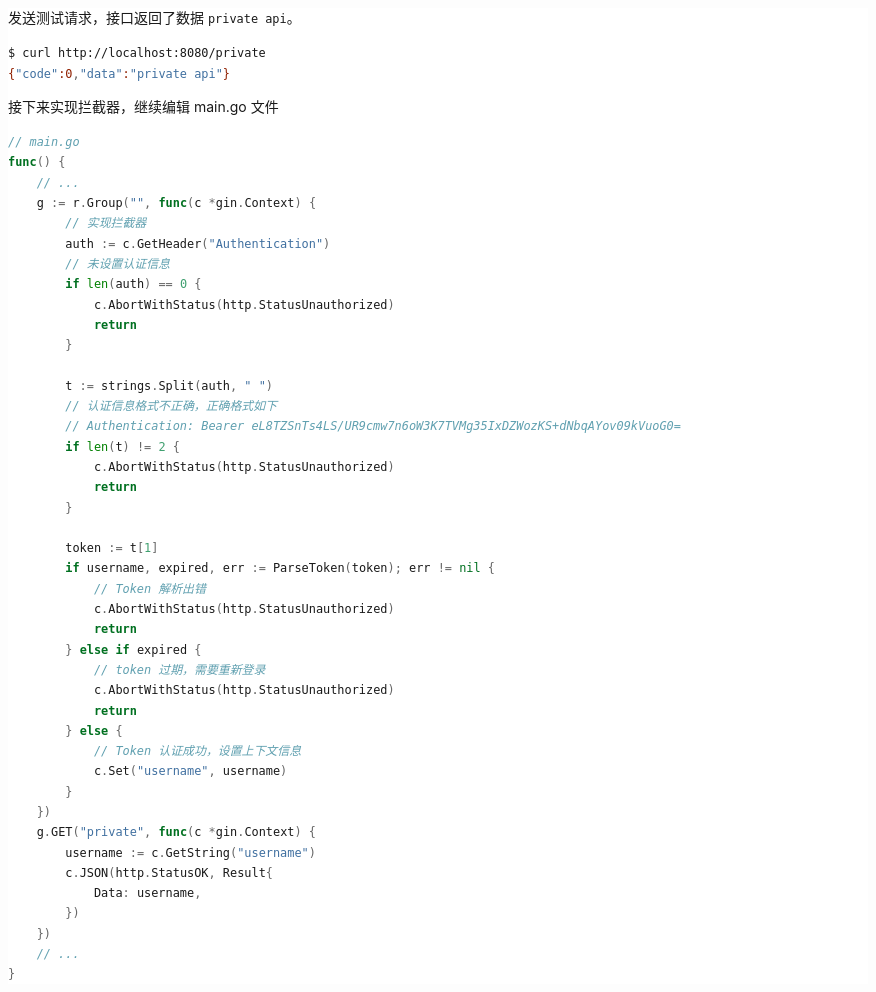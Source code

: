 发送测试请求，接口返回了数据 `private api`。

```bash
$ curl http://localhost:8080/private
{"code":0,"data":"private api"}
```

接下来实现拦截器，继续编辑 main.go 文件

```go
// main.go
func() {
	// ...
	g := r.Group("", func(c *gin.Context) {
		// 实现拦截器
		auth := c.GetHeader("Authentication")
		// 未设置认证信息
		if len(auth) == 0 {
			c.AbortWithStatus(http.StatusUnauthorized)
			return
		}

		t := strings.Split(auth, " ")
		// 认证信息格式不正确，正确格式如下
		// Authentication: Bearer eL8TZSnTs4LS/UR9cmw7n6oW3K7TVMg35IxDZWozKS+dNbqAYov09kVuoG0=
		if len(t) != 2 {
			c.AbortWithStatus(http.StatusUnauthorized)
			return
		}

		token := t[1]
		if username, expired, err := ParseToken(token); err != nil {
			// Token 解析出错
			c.AbortWithStatus(http.StatusUnauthorized)
			return
		} else if expired {
			// token 过期，需要重新登录
			c.AbortWithStatus(http.StatusUnauthorized)
			return
		} else {
			// Token 认证成功，设置上下文信息
			c.Set("username", username)
		}
	})
	g.GET("private", func(c *gin.Context) {
		username := c.GetString("username")
		c.JSON(http.StatusOK, Result{
			Data: username,
		})
	})
	// ...
}
```

